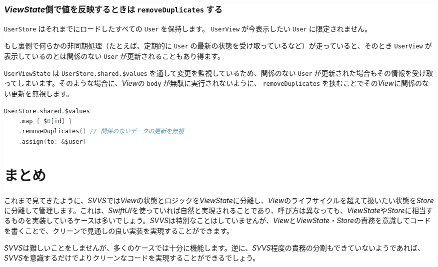 ### *ViewState*側で値を反映するときは `removeDuplicates` する

`UserStore` はそれまでにロードしたすべての `User` を保持します。 `UserView` が今表示したい `User` に限定されません。

もし裏側で何らかの非同期処理（たとえば、定期的に `User` の最新の状態を受け取っているなど）が走っていると、そのとき `UserView` が表示しているのとは関係のない `User` が更新されることもあり得ます。

`UserViewState` は `UserStore.shared.$values` を通して変更を監視しているため、関係のない `User` が更新された場合もその情報を受け取ってしまいます。そのような場合に、*View*の `body` が無駄に実行されないように、 `removeDuplicates` を挟むことでその*View*に関係のない更新を無視します。

```swift
UserStore.shared.$values
    .map { $0[id] }
    .removeDuplicates() // 関係のないデータの更新を無視
    .assign(to: &$user)
```

# まとめ

これまで見てきたように、*SVVS*では*View*の状態とロジックを*ViewState*に分離し、*View*のライフサイクルを超えて扱いたい状態を*Store*に分離して管理します。これは、*SwiftUI*を使っていれば自然と実現されることであり、呼び方は異なっても、*ViewState*や*Store*に相当するものを実装しているケースは多いでしょう。*SVVS*は特別なことはしていませんが、*View*と*ViewState*・*Store*の責務を意識してコードを書くことで、クリーンで見通しの良い実装を実現することができます。

*SVVS*は難しいことをしませんが、多くのケースでは十分に機能します。逆に、*SVVS*程度の責務の分割もできていないようであれば、*SVVS*を意識するだけでよりクリーンなコードを実現することができるでしょう。